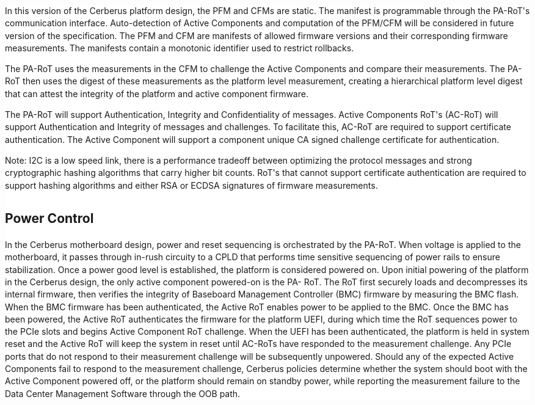 In this version of the Cerberus platform design, the PFM and CFMs are
static. The manifest is programmable through the PA-RoT's communication
interface. Auto-detection of Active Components and computation of the
PFM/CFM will be considered in future version of the specification. The
PFM and CFM are manifests of allowed firmware versions and their
corresponding firmware measurements. The manifests contain a monotonic
identifier used to restrict rollbacks.

The PA-RoT uses the measurements in the CFM to challenge the Active
Components and compare their measurements. The PA-RoT then uses the
digest of these measurements as the platform level measurement, creating
a hierarchical platform level digest that can attest the integrity of
the platform and active component firmware.

The PA-RoT will support Authentication, Integrity and Confidentiality of
messages. Active Components RoT's (AC-RoT) will support Authentication
and Integrity of messages and challenges. To facilitate this, AC-RoT are
required to support certificate authentication. The Active Component
will support a component unique CA signed challenge certificate for
authentication.

Note: I2C is a low speed link, there is a performance tradeoff between
optimizing the protocol messages and strong cryptographic hashing
algorithms that carry higher bit counts. RoT's that cannot support
certificate authentication are required to support hashing algorithms
and either RSA or ECDSA signatures of firmware measurements.

Power Control
-------------

In the Cerberus motherboard design, power and reset sequencing is
orchestrated by the PA-RoT. When voltage is applied to the motherboard,
it passes through in-rush circuity to a CPLD that performs time
sensitive sequencing of power rails to ensure stabilization. Once a
power good level is established, the platform is considered powered on.
Upon initial powering of the platform in the Cerberus design, the only
active component powered-on is the PA- RoT. The RoT first securely loads
and decompresses its internal firmware, then verifies the integrity of
Baseboard Management Controller (BMC) firmware by measuring the BMC
flash. When the BMC firmware has been authenticated, the Active RoT
enables power to be applied to the BMC. Once the BMC has been powered,
the Active RoT authenticates the firmware for the platform UEFI, during
which time the RoT sequences power to the PCIe slots and begins Active
Component RoT challenge. When the UEFI has been authenticated, the
platform is held in system reset and the Active RoT will keep the system
in reset until AC-RoTs have responded to the measurement challenge. Any
PCIe ports that do not respond to their measurement challenge will be
subsequently unpowered. Should any of the expected Active Components
fail to respond to the measurement challenge, Cerberus policies
determine whether the system should boot with the Active Component
powered off, or the platform should remain on standby power, while
reporting the measurement failure to the Data Center Management Software
through the OOB path.
